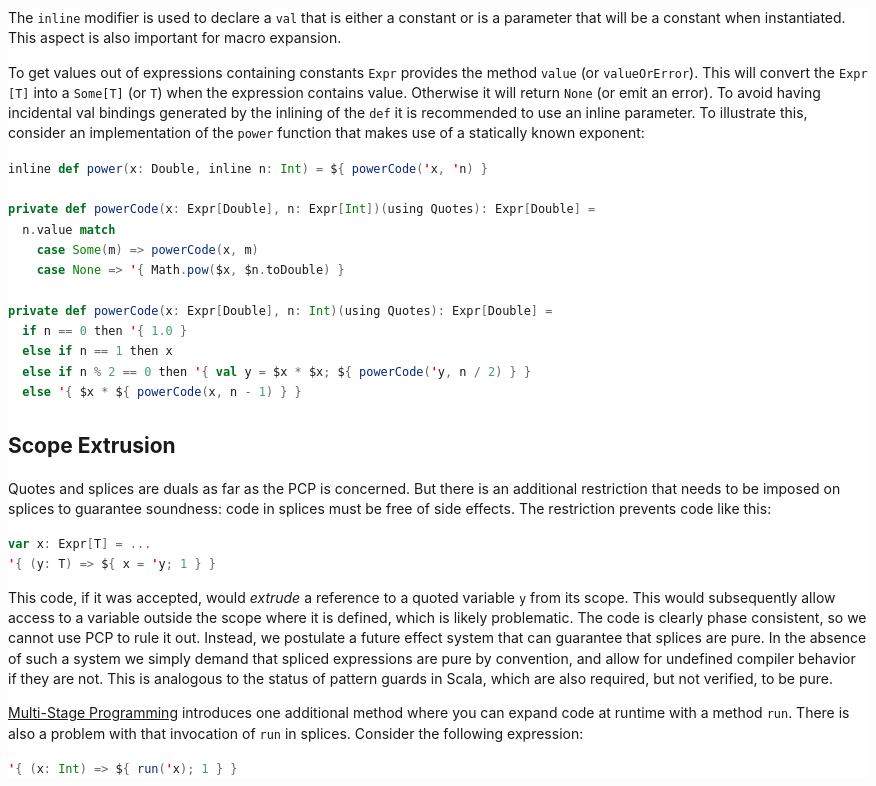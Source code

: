 The `inline` modifier is used to declare a `val` that is
either a constant or is a parameter that will be a constant when instantiated. This
aspect is also important for macro expansion.

To get values out of expressions containing constants `Expr` provides the method
`value` (or `valueOrError`). This will convert the `Expr[T]` into a `Some[T]` (or `T`) when the
expression contains value. Otherwise it will return `None` (or emit an error).
To avoid having incidental val bindings generated by the inlining of the `def`
it is recommended to use an inline parameter. To illustrate this, consider an
implementation of the `power` function that makes use of a statically known exponent:

```scala
inline def power(x: Double, inline n: Int) = ${ powerCode('x, 'n) }

private def powerCode(x: Expr[Double], n: Expr[Int])(using Quotes): Expr[Double] =
  n.value match
    case Some(m) => powerCode(x, m)
    case None => '{ Math.pow($x, $n.toDouble) }

private def powerCode(x: Expr[Double], n: Int)(using Quotes): Expr[Double] =
  if n == 0 then '{ 1.0 }
  else if n == 1 then x
  else if n % 2 == 0 then '{ val y = $x * $x; ${ powerCode('y, n / 2) } }
  else '{ $x * ${ powerCode(x, n - 1) } }
```

## Scope Extrusion

Quotes and splices are duals as far as the PCP is concerned. But there is an
additional restriction that needs to be imposed on splices to guarantee
soundness: code in splices must be free of side effects. The restriction
prevents code like this:

```scala
var x: Expr[T] = ...
'{ (y: T) => ${ x = 'y; 1 } }
```

This code, if it was accepted, would _extrude_ a reference to a quoted variable
`y` from its scope. This would subsequently allow access to a variable outside the
scope where it is defined, which is likely problematic. The code is clearly
phase consistent, so we cannot use PCP to rule it out. Instead, we postulate a
future effect system that can guarantee that splices are pure. In the absence of
such a system we simply demand that spliced expressions are pure by convention,
and allow for undefined compiler behavior if they are not. This is analogous to
the status of pattern guards in Scala, which are also required, but not
verified, to be pure.

[Multi-Stage Programming](./staging.md) introduces one additional method where
you can expand code at runtime with a method `run`. There is also a problem with
that invocation of `run` in splices. Consider the following expression:

```scala
'{ (x: Int) => ${ run('x); 1 } }
```
